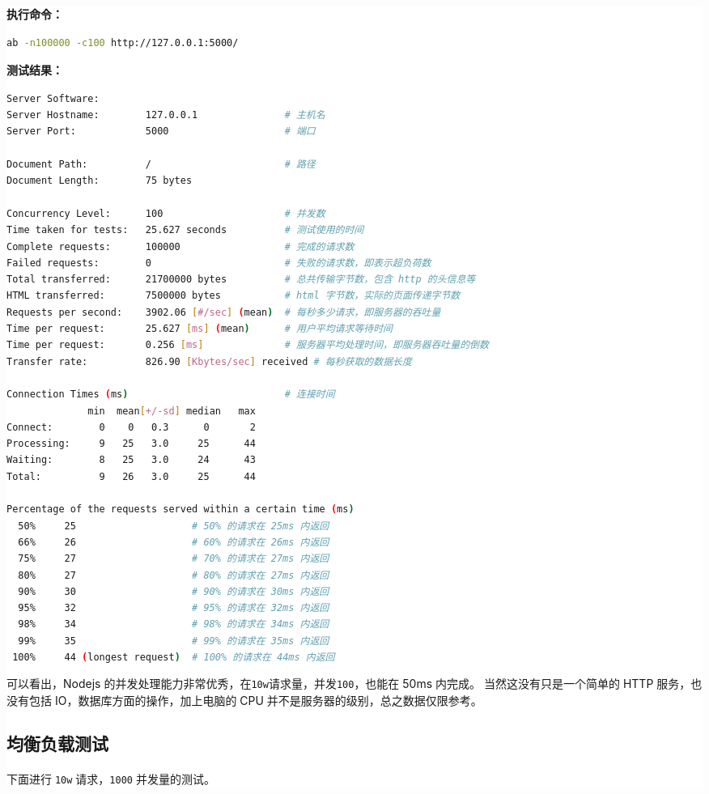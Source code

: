 
**执行命令：**

```bash
ab -n100000 -c100 http://127.0.0.1:5000/
```

**测试结果：**

```bash
Server Software:
Server Hostname:        127.0.0.1               # 主机名
Server Port:            5000                    # 端口

Document Path:          /                       # 路径
Document Length:        75 bytes

Concurrency Level:      100                     # 并发数
Time taken for tests:   25.627 seconds          # 测试使用的时间
Complete requests:      100000                  # 完成的请求数
Failed requests:        0                       # 失败的请求数，即表示超负荷数
Total transferred:      21700000 bytes          # 总共传输字节数，包含 http 的头信息等
HTML transferred:       7500000 bytes           # html 字节数，实际的页面传递字节数
Requests per second:    3902.06 [#/sec] (mean)  # 每秒多少请求，即服务器的吞吐量
Time per request:       25.627 [ms] (mean)      # 用户平均请求等待时间
Time per request:       0.256 [ms]              # 服务器平均处理时间，即服务器吞吐量的倒数
Transfer rate:          826.90 [Kbytes/sec] received # 每秒获取的数据长度

Connection Times (ms)                           # 连接时间
              min  mean[+/-sd] median   max
Connect:        0    0   0.3      0       2
Processing:     9   25   3.0     25      44
Waiting:        8   25   3.0     24      43
Total:          9   26   3.0     25      44

Percentage of the requests served within a certain time (ms)
  50%     25                    # 50% 的请求在 25ms 内返回
  66%     26                    # 60% 的请求在 26ms 内返回
  75%     27                    # 70% 的请求在 27ms 内返回
  80%     27                    # 80% 的请求在 27ms 内返回
  90%     30                    # 90% 的请求在 30ms 内返回
  95%     32                    # 95% 的请求在 32ms 内返回
  98%     34                    # 98% 的请求在 34ms 内返回
  99%     35                    # 99% 的请求在 35ms 内返回
 100%     44 (longest request)  # 100% 的请求在 44ms 内返回
```


可以看出，Nodejs 的并发处理能力非常优秀，在`10w`请求量，并发`100`，也能在 50ms 内完成。
当然这没有只是一个简单的 HTTP 服务，也没有包括 IO，数据库方面的操作，加上电脑的 CPU 并不是服务器的级别，总之数据仅限参考。

## 均衡负载测试
下面进行 `10w` 请求，`1000` 并发量的测试。
